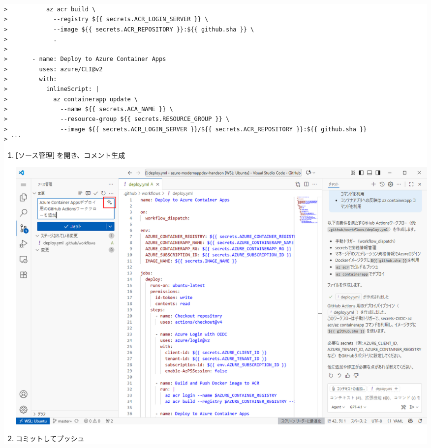     >           az acr build \
    >             --registry ${{ secrets.ACR_LOGIN_SERVER }} \
    >             --image ${{ secrets.ACR_REPOSITORY }}:${{ github.sha }} \
    >             .
    > 
    >       - name: Deploy to Azure Container Apps
    >         uses: azure/CLI@v2
    >         with:
    >           inlineScript: |
    >             az containerapp update \
    >               --name ${{ secrets.ACA_NAME }} \
    >               --resource-group ${{ secrets.RESOURCE_GROUP }} \
    >               --image ${{ secrets.ACR_LOGIN_SERVER }}/${{ secrets.ACR_REPOSITORY }}:${{ github.sha }}
    > ```


1. [ソース管理] を開き、コメント生成

    ![](./images/ex30/0102-cicd.png)

1. コミットしてプッシュ
